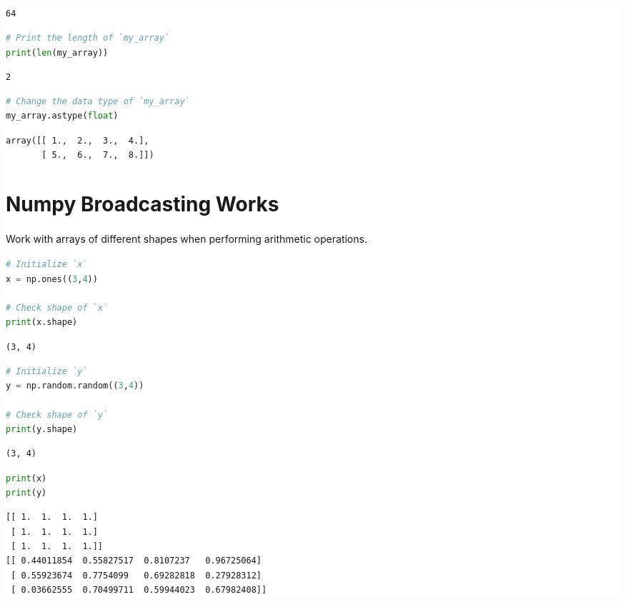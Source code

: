     64



```python
# Print the length of `my_array`
print(len(my_array))
```

    2



```python
# Change the data type of `my_array`
my_array.astype(float)
```




    array([[ 1.,  2.,  3.,  4.],
           [ 5.,  6.,  7.,  8.]])



# Numpy Broadcasting Works

Work with arrays of different shapes when performing arithmetic operations.


```python
# Initialize `x`
x = np.ones((3,4))

# Check shape of `x`
print(x.shape)
```

    (3, 4)



```python
# Initialize `y`
y = np.random.random((3,4))

# Check shape of `y`
print(y.shape)
```

    (3, 4)



```python
print(x)
print(y)
```

    [[ 1.  1.  1.  1.]
     [ 1.  1.  1.  1.]
     [ 1.  1.  1.  1.]]
    [[ 0.44011854  0.55827517  0.8107237   0.96725064]
     [ 0.55923674  0.7754099   0.69282818  0.27928312]
     [ 0.03662555  0.70499711  0.59944023  0.67982408]]
